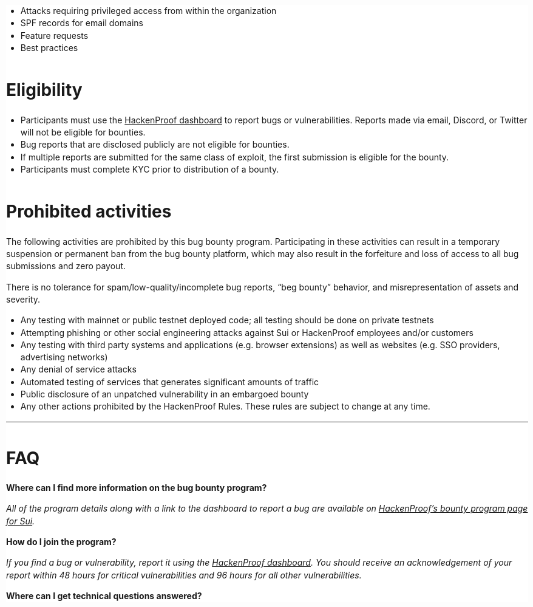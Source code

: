 -   Attacks requiring privileged access from within the organization
-   SPF records for email domains
-   Feature requests
-   Best practices

# Eligibility

-   Participants must use the [HackenProof dashboard](https://hackenproof.com/sui/sui) to report bugs or vulnerabilities. Reports made via email, Discord, or Twitter will not be eligible for bounties.
-   Bug reports that are disclosed publicly are not eligible for bounties.
-   If multiple reports are submitted for the same class of exploit, the first submission is eligible for the bounty.
-   Participants must complete KYC prior to distribution of a bounty.

# Prohibited activities

The following activities are prohibited by this bug bounty program. Participating in these activities can result in a temporary suspension or permanent ban from the bug bounty platform, which may also result in the forfeiture and loss of access to all bug submissions and zero payout.

There is no tolerance for spam/low-quality/incomplete bug reports, “beg bounty” behavior, and misrepresentation of assets and severity.

-   Any testing with mainnet or public testnet deployed code; all testing should be done on private testnets
-   Attempting phishing or other social engineering attacks against Sui or HackenProof employees and/or customers
-   Any testing with third party systems and applications (e.g. browser extensions) as well as websites (e.g. SSO providers, advertising networks)
-   Any denial of service attacks
-   Automated testing of services that generates significant amounts of traffic
-   Public disclosure of an unpatched vulnerability in an embargoed bounty
-   Any other actions prohibited by the HackenProof Rules. These rules are subject to change at any time.

---

# FAQ

**Where can I find more information on the bug bounty program?**

_All of the program details along with a link to the dashboard to report a bug are available on [HackenProof’s bounty program page for Sui](https://hackenproof.com/sui/sui/)._

**How do I join the program?**

_If you find a bug or vulnerability, report it using the [HackenProof dashboard](https://hackenproof.com/sui/sui). You should receive an acknowledgement of your report within 48 hours for critical vulnerabilities and 96 hours for all other vulnerabilities._

**Where can I get technical questions answered?**
